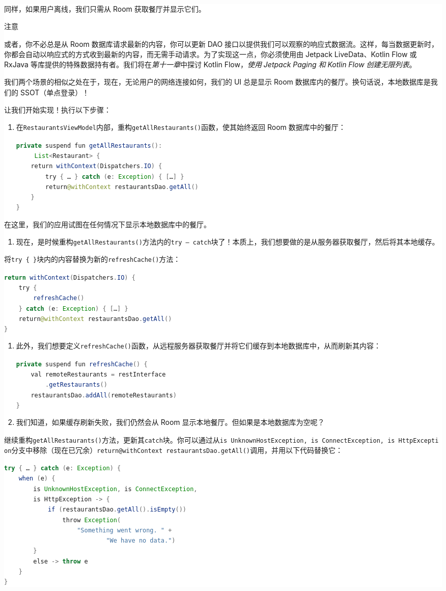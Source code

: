 同样，如果用户离线，我们只需从 Room 获取餐厅并显示它们。

注意

或者，你不必总是从 Room 数据库请求最新的内容，你可以更新 DAO 接口以提供我们可以观察的响应式数据流。这样，每当数据更新时，你都会自动以响应式的方式收到最新的内容，而无需手动请求。为了实现这一点，你必须使用由 Jetpack LiveData、Kotlin Flow 或 RxJava 等库提供的特殊数据持有者。我们将在*第十一章*中探讨 Kotlin Flow，*使用 Jetpack Paging 和 Kotlin Flow 创建无限列表*。

我们两个场景的相似之处在于，现在，无论用户的网络连接如何，我们的 UI 总是显示 Room 数据库内的餐厅。换句话说，本地数据库是我们的 SSOT（单点登录）！

让我们开始实现！执行以下步骤：

1.  在`RestaurantsViewModel`内部，重构`getAllRestaurants()`函数，使其始终返回 Room 数据库中的餐厅：

    ```java
    private suspend fun getAllRestaurants(): 
         List<Restaurant> {
        return withContext(Dispatchers.IO) {
            try { … } catch (e: Exception) { […] }
            return@withContext restaurantsDao.getAll()
        }
    }
    ```

在这里，我们的应用试图在任何情况下显示本地数据库中的餐厅。

1.  现在，是时候重构`getAllRestaurants()`方法内的`try – catch`块了！本质上，我们想要做的是从服务器获取餐厅，然后将其本地缓存。

将`try { }`块内的内容替换为新的`refreshCache()`方法：

```java
return withContext(Dispatchers.IO) {
    try {
        refreshCache()
    } catch (e: Exception) { […] }
    return@withContext restaurantsDao.getAll()
}
```

1.  此外，我们想要定义`refreshCache()`函数，从远程服务器获取餐厅并将它们缓存到本地数据库中，从而刷新其内容：

    ```java
    private suspend fun refreshCache() {
        val remoteRestaurants = restInterface
            .getRestaurants()
        restaurantsDao.addAll(remoteRestaurants)
    }
    ```

1.  我们知道，如果缓存刷新失败，我们仍然会从 Room 显示本地餐厅。但如果是本地数据库为空呢？

继续重构`getAllRestaurants()`方法，更新其`catch`块。你可以通过从`is UnknownHostException, is ConnectException, is HttpException`分支中移除（现在已冗余）`return@withContext restaurantsDao.getAll()`调用，并用以下代码替换它：

```java
try { … } catch (e: Exception) {
    when (e) {
        is UnknownHostException, is ConnectException,
        is HttpException -> {
            if (restaurantsDao.getAll().isEmpty())
                throw Exception(
                    "Something went wrong. " +
                            "We have no data.")
        }
        else -> throw e
    }
}
```
